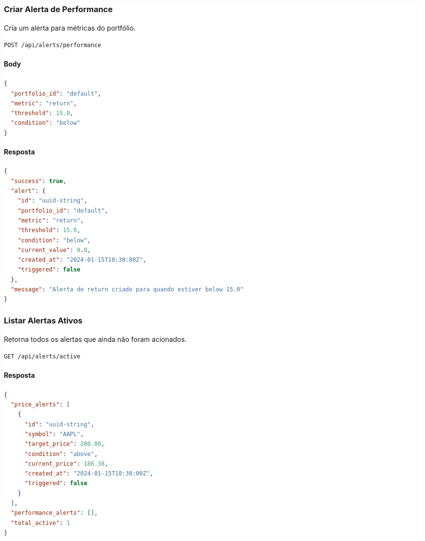 ### Criar Alerta de Performance
Cria um alerta para métricas do portfólio.

```http
POST /api/alerts/performance
```

#### Body
```json
{
  "portfolio_id": "default",
  "metric": "return",
  "threshold": 15.0,
  "condition": "below"
}
```

#### Resposta
```json
{
  "success": true,
  "alert": {
    "id": "uuid-string",
    "portfolio_id": "default",
    "metric": "return",
    "threshold": 15.0,
    "condition": "below",
    "current_value": 0.0,
    "created_at": "2024-01-15T10:30:00Z",
    "triggered": false
  },
  "message": "Alerta de return criado para quando estiver below 15.0"
}
```

### Listar Alertas Ativos
Retorna todos os alertas que ainda não foram acionados.

```http
GET /api/alerts/active
```

#### Resposta
```json
{
  "price_alerts": [
    {
      "id": "uuid-string",
      "symbol": "AAPL",
      "target_price": 200.00,
      "condition": "above",
      "current_price": 186.38,
      "created_at": "2024-01-15T10:30:00Z",
      "triggered": false
    }
  ],
  "performance_alerts": [],
  "total_active": 1
}
```
